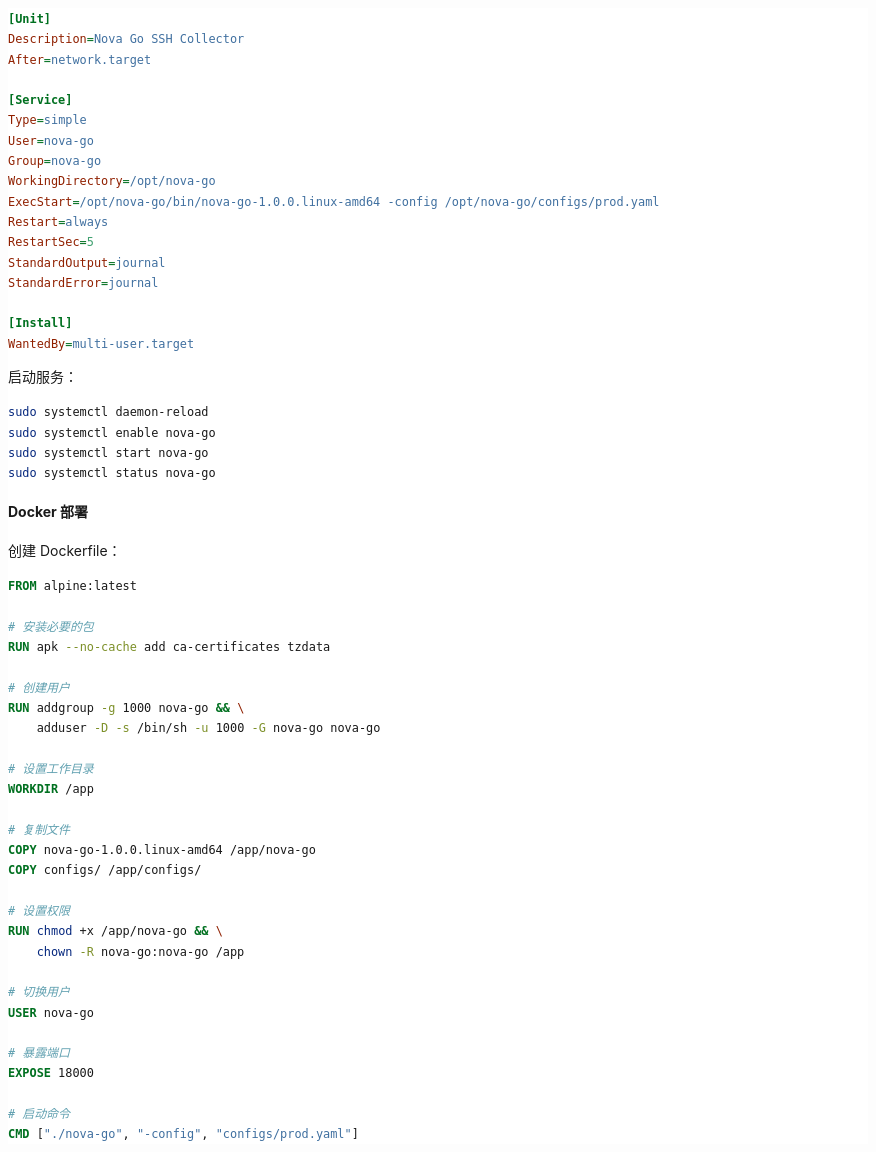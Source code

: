 ```ini
[Unit]
Description=Nova Go SSH Collector
After=network.target

[Service]
Type=simple
User=nova-go
Group=nova-go
WorkingDirectory=/opt/nova-go
ExecStart=/opt/nova-go/bin/nova-go-1.0.0.linux-amd64 -config /opt/nova-go/configs/prod.yaml
Restart=always
RestartSec=5
StandardOutput=journal
StandardError=journal

[Install]
WantedBy=multi-user.target
```

启动服务：

```bash
sudo systemctl daemon-reload
sudo systemctl enable nova-go
sudo systemctl start nova-go
sudo systemctl status nova-go
```

#### Docker 部署

创建 Dockerfile：

```dockerfile
FROM alpine:latest

# 安装必要的包
RUN apk --no-cache add ca-certificates tzdata

# 创建用户
RUN addgroup -g 1000 nova-go && \
    adduser -D -s /bin/sh -u 1000 -G nova-go nova-go

# 设置工作目录
WORKDIR /app

# 复制文件
COPY nova-go-1.0.0.linux-amd64 /app/nova-go
COPY configs/ /app/configs/

# 设置权限
RUN chmod +x /app/nova-go && \
    chown -R nova-go:nova-go /app

# 切换用户
USER nova-go

# 暴露端口
EXPOSE 18000

# 启动命令
CMD ["./nova-go", "-config", "configs/prod.yaml"]
```
